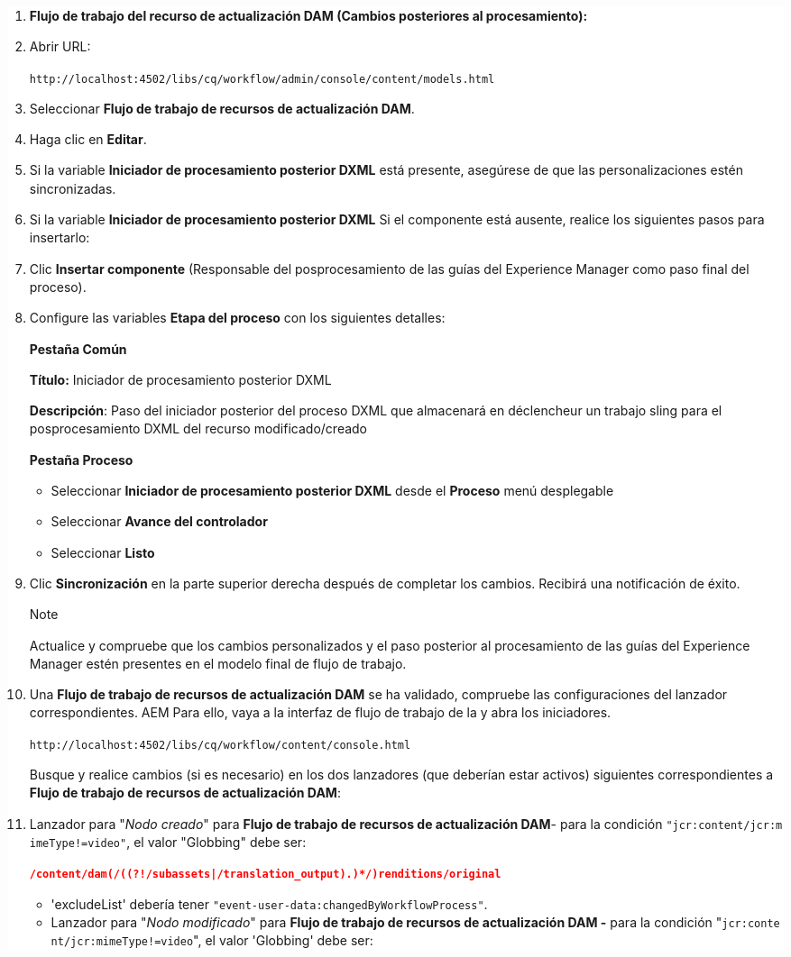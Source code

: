 1. **Flujo de trabajo del recurso de actualización DAM \(Cambios posteriores al procesamiento\):**

1. Abrir URL:

   ```
   http://localhost:4502/libs/cq/workflow/admin/console/content/models.html 
   ```

1. Seleccionar **Flujo de trabajo de recursos de actualización DAM**.
1. Haga clic en **Editar**.
1. Si la variable **Iniciador de procesamiento posterior DXML** está presente, asegúrese de que las personalizaciones estén sincronizadas.
1. Si la variable **Iniciador de procesamiento posterior DXML** Si el componente está ausente, realice los siguientes pasos para insertarlo:

1. Clic **Insertar componente** \(Responsable del posprocesamiento de las guías del Experience Manager como paso final del proceso\).
1. Configure las variables **Etapa del proceso** con los siguientes detalles:

   **Pestaña Común**

   **Título:** Iniciador de procesamiento posterior DXML

   **Descripción**: Paso del iniciador posterior del proceso DXML que almacenará en déclencheur un trabajo sling para el posprocesamiento DXML del recurso modificado/creado

   **Pestaña Proceso**

   - Seleccionar **Iniciador de procesamiento posterior DXML** desde el **Proceso** menú desplegable

   - Seleccionar **Avance del controlador**

   - Seleccionar **Listo**

1. Clic **Sincronización** en la parte superior derecha después de completar los cambios. Recibirá una notificación de éxito.

   >[!NOTE]
   >
   > Actualice y compruebe que los cambios personalizados y el paso posterior al procesamiento de las guías del Experience Manager estén presentes en el modelo final de flujo de trabajo.

1. Una **Flujo de trabajo de recursos de actualización DAM** se ha validado, compruebe las configuraciones del lanzador correspondientes. AEM Para ello, vaya a la interfaz de flujo de trabajo de la y abra los iniciadores.

   ```http
   http://localhost:4502/libs/cq/workflow/content/console.html
   ```

   Busque y realice cambios \(si es necesario\) en los dos lanzadores \(que deberían estar activos\) siguientes correspondientes a **Flujo de trabajo de recursos de actualización DAM**:

1. Lanzador para &quot;*Nodo creado*&quot; para **Flujo de trabajo de recursos de actualización DAM**- para la condición `"jcr:content/jcr:mimeType!=video"`, el valor &quot;Globbing&quot; debe ser:

   ```json
   /content/dam(/((?!/subassets|/translation_output).)*/)renditions/original
   ```

   - &#39;excludeList&#39; debería tener `"event-user-data:changedByWorkflowProcess"`.
   - Lanzador para &quot;*Nodo modificado*&quot; para **Flujo de trabajo de recursos de actualización DAM -** para la condición &quot;`jcr:content/jcr:mimeType!=video`&quot;, el valor &#39;Globbing&#39; debe ser:
